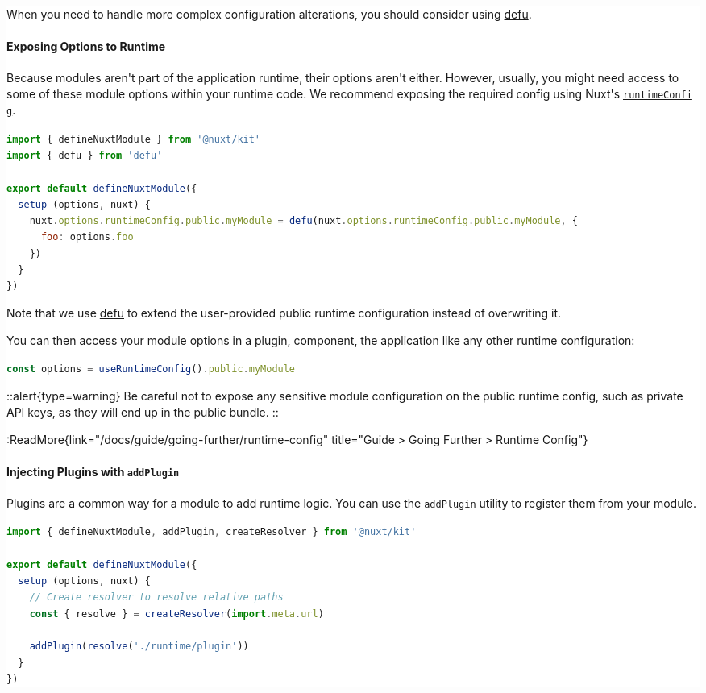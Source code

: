 When you need to handle more complex configuration alterations, you should consider using [defu](https://github.com/unjs/defu).

#### Exposing Options to Runtime

Because modules aren't part of the application runtime, their options aren't either. However, usually, you might need access to some of these module options within your runtime code. We recommend exposing the required config using Nuxt's [`runtimeConfig`](/docs/api/configuration/nuxt-config#runtimeconfig).



```js
import { defineNuxtModule } from '@nuxt/kit'
import { defu } from 'defu'

export default defineNuxtModule({
  setup (options, nuxt) {
    nuxt.options.runtimeConfig.public.myModule = defu(nuxt.options.runtimeConfig.public.myModule, {
      foo: options.foo
    })
  }
})
```

Note that we use [defu](https://github.com/unjs/defu) to extend the user-provided public runtime configuration instead of overwriting it.

You can then access your module options in a plugin, component, the application like any other runtime configuration:

```js
const options = useRuntimeConfig().public.myModule
```

::alert{type=warning}
Be careful not to expose any sensitive module configuration on the public runtime config, such as private API keys, as they will end up in the public bundle.
::

:ReadMore{link="/docs/guide/going-further/runtime-config" title="Guide > Going Further > Runtime Config"}

#### Injecting Plugins with `addPlugin`

Plugins are a common way for a module to add runtime logic. You can use the `addPlugin` utility to register them from your module.

```js
import { defineNuxtModule, addPlugin, createResolver } from '@nuxt/kit'

export default defineNuxtModule({
  setup (options, nuxt) {
    // Create resolver to resolve relative paths
    const { resolve } = createResolver(import.meta.url)

    addPlugin(resolve('./runtime/plugin'))
  }
})
```
